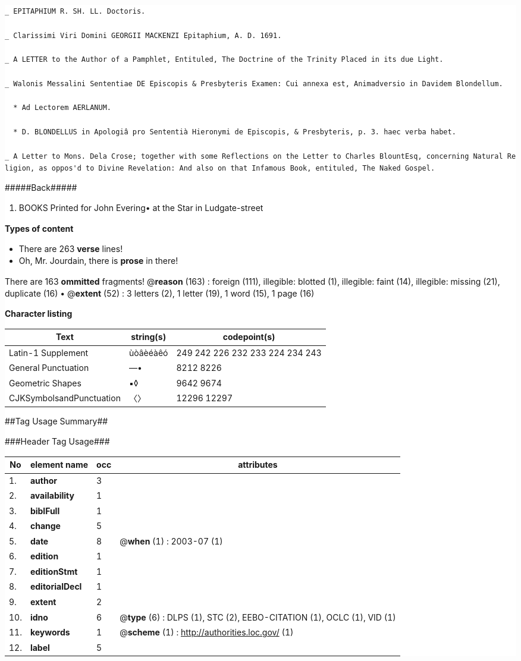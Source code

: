     _ EPITAPHIUM R. SH. LL. Doctoris.

    _ Clarissimi Viri Domini GEORGII MACKENZI Epitaphium, A. D. 1691.

    _ A LETTER to the Author of a Pamphlet, Entituled, The Doctrine of the Trinity Placed in its due Light.

    _ Walonis Messalini Sententiae DE Episcopis & Presbyteris Examen: Cui annexa est, Animadversio in Davidem Blondellum.

      * Ad Lectorem AERLANUM.

      * D. BLONDELLUS in Apologiâ pro Sententià Hieronymi de Episcopis, & Presbyteris, p. 3. haec verba habet.

    _ A Letter to Mons. Dela Crose; together with some Reflections on the Letter to Charles BlountEsq, concerning Natural Religion, as oppos'd to Divine Revelation: And also on that Infamous Book, entituled, The Naked Gospel.

#####Back#####

1. BOOKS Printed for John Evering• at the Star in Ludgate-street

**Types of content**

  * There are 263 **verse** lines!
  * Oh, Mr. Jourdain, there is **prose** in there!

There are 163 **ommitted** fragments! 
 @__reason__ (163) : foreign (111), illegible: blotted (1), illegible: faint (14), illegible: missing (21), duplicate (16)  •  @__extent__ (52) : 3 letters (2), 1 letter (19), 1 word (15), 1 page (16)

**Character listing**


|Text|string(s)|codepoint(s)|
|---|---|---|
|Latin-1 Supplement|ùòâèéàêó|249 242 226 232 233 224 234 243|
|General Punctuation|—•|8212 8226|
|Geometric Shapes|▪◊|9642 9674|
|CJKSymbolsandPunctuation|〈〉|12296 12297|

##Tag Usage Summary##

###Header Tag Usage###

|No|element name|occ|attributes|
|---|---|---|---|
|1.|__author__|3||
|2.|__availability__|1||
|3.|__biblFull__|1||
|4.|__change__|5||
|5.|__date__|8| @__when__ (1) : 2003-07 (1)|
|6.|__edition__|1||
|7.|__editionStmt__|1||
|8.|__editorialDecl__|1||
|9.|__extent__|2||
|10.|__idno__|6| @__type__ (6) : DLPS (1), STC (2), EEBO-CITATION (1), OCLC (1), VID (1)|
|11.|__keywords__|1| @__scheme__ (1) : http://authorities.loc.gov/ (1)|
|12.|__label__|5||
